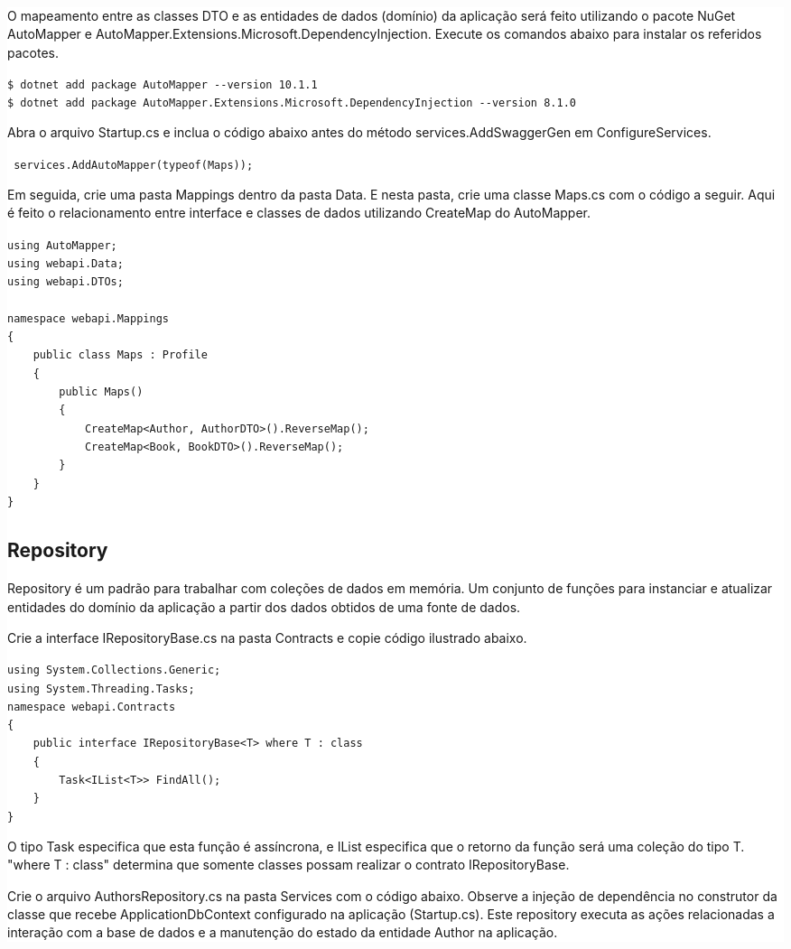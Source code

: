 O mapeamento entre as classes DTO e as entidades de dados (domínio) da aplicação será feito utilizando o pacote NuGet AutoMapper e AutoMapper.Extensions.Microsoft.DependencyInjection. Execute os comandos abaixo para instalar os referidos pacotes.

    $ dotnet add package AutoMapper --version 10.1.1
    $ dotnet add package AutoMapper.Extensions.Microsoft.DependencyInjection --version 8.1.0

Abra o arquivo Startup.cs e inclua o código abaixo antes do método services.AddSwaggerGen em ConfigureServices.

     services.AddAutoMapper(typeof(Maps));

Em seguida, crie uma pasta Mappings dentro da pasta Data. E nesta pasta, crie uma classe Maps.cs com o código a seguir. Aqui é feito o relacionamento entre interface e classes de dados utilizando CreateMap do AutoMapper.

    using AutoMapper;
    using webapi.Data;
    using webapi.DTOs;

    namespace webapi.Mappings
    {
        public class Maps : Profile
        {
            public Maps()
            {
                CreateMap<Author, AuthorDTO>().ReverseMap();
                CreateMap<Book, BookDTO>().ReverseMap();
            }
        }
    }

## Repository

Repository é um padrão para trabalhar com coleções de dados em memória. Um conjunto de funções para instanciar e atualizar entidades do domínio da aplicação a partir dos dados obtidos de uma fonte de dados.

Crie a interface IRepositoryBase.cs na pasta Contracts e copie código ilustrado abaixo.

    using System.Collections.Generic;
    using System.Threading.Tasks;
    namespace webapi.Contracts
    {
        public interface IRepositoryBase<T> where T : class
        {
            Task<IList<T>> FindAll();
        }
    }

O tipo Task<T> especifica que esta função é assíncrona, e IList<T> especifica que o retorno da função será uma coleção do tipo T. "where T : class" determina que somente classes possam realizar o contrato IRepositoryBase.

Crie o arquivo AuthorsRepository.cs na pasta Services com o código abaixo. Observe a injeção de dependência no construtor da classe que recebe ApplicationDbContext configurado na aplicação (Startup.cs). Este repository executa as ações relacionadas a interação com a base de dados e a manutenção do estado da entidade Author na aplicação. 

